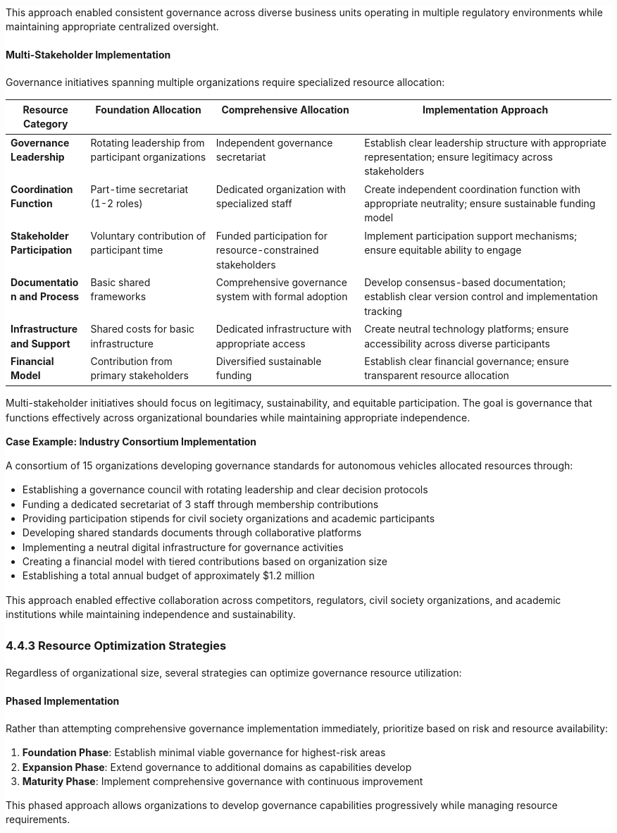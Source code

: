 This approach enabled consistent governance across diverse business units operating in multiple regulatory environments while maintaining appropriate centralized oversight.

#### Multi-Stakeholder Implementation

Governance initiatives spanning multiple organizations require specialized resource allocation:

| Resource Category | Foundation Allocation | Comprehensive Allocation | Implementation Approach |
|-------------------|---------------------|--------------------------|------------------------|
| **Governance Leadership** | Rotating leadership from participant organizations | Independent governance secretariat | Establish clear leadership structure with appropriate representation; ensure legitimacy across stakeholders |
| **Coordination Function** | Part-time secretariat (1-2 roles) | Dedicated organization with specialized staff | Create independent coordination function with appropriate neutrality; ensure sustainable funding model |
| **Stakeholder Participation** | Voluntary contribution of participant time | Funded participation for resource-constrained stakeholders | Implement participation support mechanisms; ensure equitable ability to engage |
| **Documentation and Process** | Basic shared frameworks | Comprehensive governance system with formal adoption | Develop consensus-based documentation; establish clear version control and implementation tracking |
| **Infrastructure and Support** | Shared costs for basic infrastructure | Dedicated infrastructure with appropriate access | Create neutral technology platforms; ensure accessibility across diverse participants |
| **Financial Model** | Contribution from primary stakeholders | Diversified sustainable funding | Establish clear financial governance; ensure transparent resource allocation |

Multi-stakeholder initiatives should focus on legitimacy, sustainability, and equitable participation. The goal is governance that functions effectively across organizational boundaries while maintaining appropriate independence.

**Case Example: Industry Consortium Implementation**

A consortium of 15 organizations developing governance standards for autonomous vehicles allocated resources through:

- Establishing a governance council with rotating leadership and clear decision protocols
- Funding a dedicated secretariat of 3 staff through membership contributions
- Providing participation stipends for civil society organizations and academic participants
- Developing shared standards documents through collaborative platforms
- Implementing a neutral digital infrastructure for governance activities
- Creating a financial model with tiered contributions based on organization size
- Establishing a total annual budget of approximately $1.2 million

This approach enabled effective collaboration across competitors, regulators, civil society organizations, and academic institutions while maintaining independence and sustainability.

### 4.4.3 Resource Optimization Strategies

Regardless of organizational size, several strategies can optimize governance resource utilization:

#### Phased Implementation

Rather than attempting comprehensive governance implementation immediately, prioritize based on risk and resource availability:

1. **Foundation Phase**: Establish minimal viable governance for highest-risk areas
2. **Expansion Phase**: Extend governance to additional domains as capabilities develop
3. **Maturity Phase**: Implement comprehensive governance with continuous improvement

This phased approach allows organizations to develop governance capabilities progressively while managing resource requirements.
